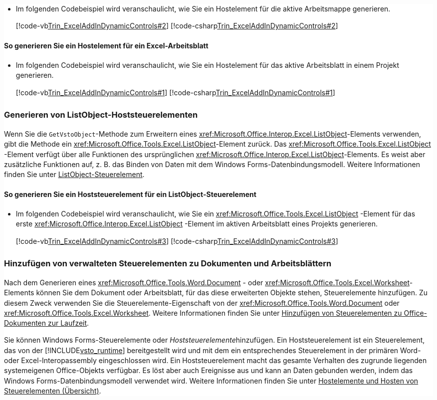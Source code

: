 -   Im folgenden Codebeispiel wird veranschaulicht, wie Sie ein Hostelement für die aktive Arbeitsmappe generieren.  
  
     [!code-vb[Trin_ExcelAddInDynamicControls#2](../vsto/codesnippet/VisualBasic/trin_exceladdindynamiccontrols4/ThisAddIn.vb#2)]
     [!code-csharp[Trin_ExcelAddInDynamicControls#2](../vsto/codesnippet/CSharp/trin_exceladdindynamiccontrols4/ThisAddIn.cs#2)]  
  
#### <a name="to-generate-a-host-item-for-an-excel-worksheet"></a>So generieren Sie ein Hostelement für ein Excel-Arbeitsblatt  
  
-   Im folgenden Codebeispiel wird veranschaulicht, wie Sie ein Hostelement für das aktive Arbeitsblatt in einem Projekt generieren.  
  
     [!code-vb[Trin_ExcelAddInDynamicControls#1](../vsto/codesnippet/VisualBasic/trin_exceladdindynamiccontrols4/ThisAddIn.vb#1)]
     [!code-csharp[Trin_ExcelAddInDynamicControls#1](../vsto/codesnippet/CSharp/trin_exceladdindynamiccontrols4/ThisAddIn.cs#1)]  
  
### <a name="generate-listobject-host-controls"></a>Generieren von ListObject-Hoststeuerelementen  
 Wenn Sie die `GetVstoObject`-Methode zum Erweitern eines <xref:Microsoft.Office.Interop.Excel.ListObject>-Elements verwenden, gibt die Methode ein <xref:Microsoft.Office.Tools.Excel.ListObject>-Element zurück. Das <xref:Microsoft.Office.Tools.Excel.ListObject> -Element verfügt über alle Funktionen des ursprünglichen <xref:Microsoft.Office.Interop.Excel.ListObject>-Elements. Es weist aber zusätzliche Funktionen auf, z. B. das Binden von Daten mit dem Windows Forms-Datenbindungsmodell. Weitere Informationen finden Sie unter [ListObject-Steuerelement](../vsto/listobject-control.md).  
  
#### <a name="to-generate-a-host-control-for-a-listobject"></a>So generieren Sie ein Hoststeuerelement für ein ListObject-Steuerelement  
  
-   Im folgenden Codebeispiel wird veranschaulicht, wie Sie ein <xref:Microsoft.Office.Tools.Excel.ListObject> -Element für das erste <xref:Microsoft.Office.Interop.Excel.ListObject> -Element im aktiven Arbeitsblatt eines Projekts generieren.  
  
     [!code-vb[Trin_ExcelAddInDynamicControls#3](../vsto/codesnippet/VisualBasic/trin_exceladdindynamiccontrols4/ThisAddIn.vb#3)]
     [!code-csharp[Trin_ExcelAddInDynamicControls#3](../vsto/codesnippet/CSharp/trin_exceladdindynamiccontrols4/ThisAddIn.cs#3)]  
  
###  <a name="AddControls"></a> Hinzufügen von verwalteten Steuerelementen zu Dokumenten und Arbeitsblättern  
 Nach dem Generieren eines <xref:Microsoft.Office.Tools.Word.Document> - oder <xref:Microsoft.Office.Tools.Excel.Worksheet>-Elements können Sie dem Dokument oder Arbeitsblatt, für das diese erweiterten Objekte stehen, Steuerelemente hinzufügen. Zu diesem Zweck verwenden Sie die Steuerelemente-Eigenschaft von der <xref:Microsoft.Office.Tools.Word.Document> oder <xref:Microsoft.Office.Tools.Excel.Worksheet>. Weitere Informationen finden Sie unter [Hinzufügen von Steuerelementen zu Office-Dokumenten zur Laufzeit](../vsto/adding-controls-to-office-documents-at-run-time.md).  
  
 Sie können Windows Forms-Steuerelemente oder *Hoststeuerelemente*hinzufügen. Ein Hoststeuerelement ist ein Steuerelement, das von der [!INCLUDE[vsto_runtime](../vsto/includes/vsto-runtime-md.md)] bereitgestellt wird und mit dem ein entsprechendes Steuerelement in der primären Word- oder Excel-Interopassembly eingeschlossen wird. Ein Hoststeuerelement macht das gesamte Verhalten des zugrunde liegenden systemeigenen Office-Objekts verfügbar. Es löst aber auch Ereignisse aus und kann an Daten gebunden werden, indem das Windows Forms-Datenbindungsmodell verwendet wird. Weitere Informationen finden Sie unter [Hostelemente und Hosten von Steuerelementen (Übersicht)](../vsto/host-items-and-host-controls-overview.md).  
  